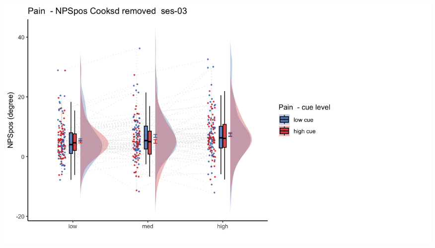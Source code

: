 <img src="35_iv-task-stim_dv-nps_singletrial_ses01_files/figure-html/unnamed-chunk-13-2.png" width="672" />